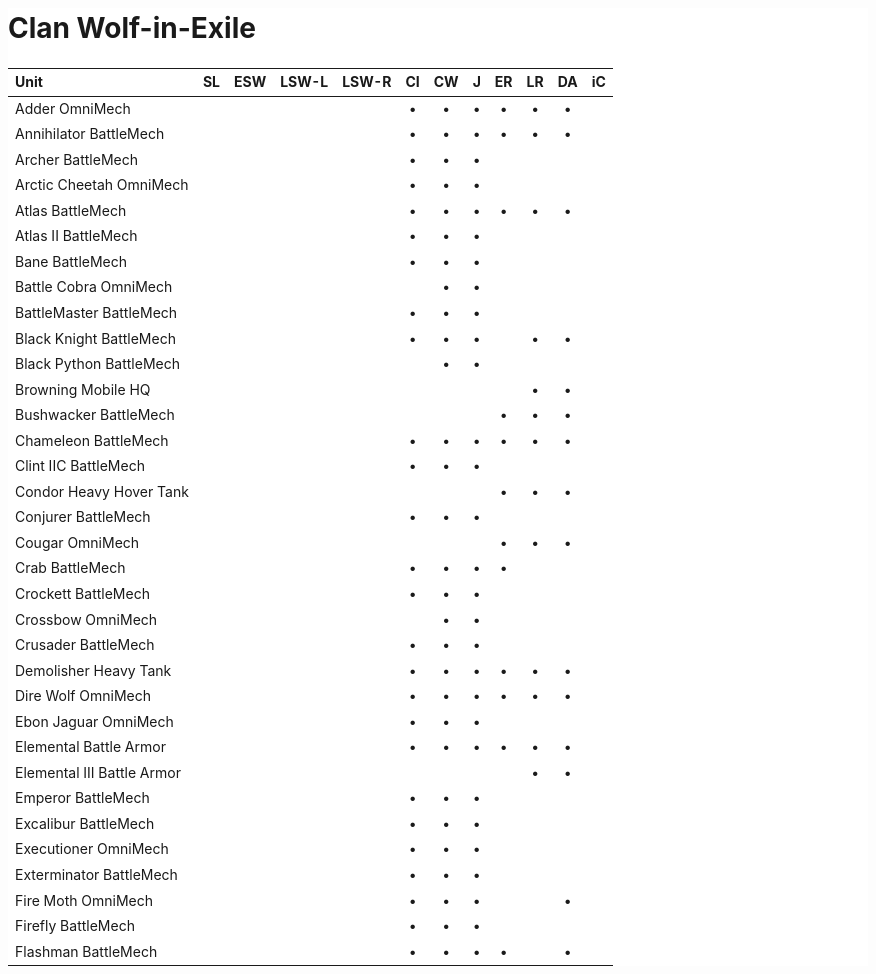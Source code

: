 # Clan Wolf-in-Exile

| Unit | SL | ESW | LSW-L | LSW-R | CI | CW | J | ER | LR | DA | iC |
| :--- | :---: | :---: | :---: | :---: | :---: | :---: | :---: | :---: | :---: | :---: | :---: |
| Adder OmniMech |   |   |   |   | • | • | • | • | • | • |   |
| Annihilator BattleMech |   |   |   |   | • | • | • | • | • | • |   |
| Archer BattleMech |   |   |   |   | • | • | • |   |   |   |   |
| Arctic Cheetah OmniMech |   |   |   |   | • | • | • |   |   |   |   |
| Atlas BattleMech |   |   |   |   | • | • | • | • | • | • |   |
| Atlas II BattleMech |   |   |   |   | • | • | • |   |   |   |   |
| Bane BattleMech |   |   |   |   | • | • | • |   |   |   |   |
| Battle Cobra OmniMech |   |   |   |   |   | • | • |   |   |   |   |
| BattleMaster BattleMech |   |   |   |   | • | • | • |   |   |   |   |
| Black Knight BattleMech |   |   |   |   | • | • | • |   | • | • |   |
| Black Python BattleMech |   |   |   |   |   | • | • |   |   |   |   |
| Browning Mobile HQ |   |   |   |   |   |   |   |   | • | • |   |
| Bushwacker BattleMech |   |   |   |   |   |   |   | • | • | • |   |
| Chameleon BattleMech |   |   |   |   | • | • | • | • | • | • |   |
| Clint IIC BattleMech |   |   |   |   | • | • | • |   |   |   |   |
| Condor Heavy Hover Tank |   |   |   |   |   |   |   | • | • | • |   |
| Conjurer BattleMech |   |   |   |   | • | • | • |   |   |   |   |
| Cougar OmniMech |   |   |   |   |   |   |   | • | • | • |   |
| Crab BattleMech |   |   |   |   | • | • | • | • |   |   |   |
| Crockett BattleMech |   |   |   |   | • | • | • |   |   |   |   |
| Crossbow OmniMech |   |   |   |   |   | • | • |   |   |   |   |
| Crusader BattleMech |   |   |   |   | • | • | • |   |   |   |   |
| Demolisher Heavy Tank |   |   |   |   | • | • | • | • | • | • |   |
| Dire Wolf OmniMech |   |   |   |   | • | • | • | • | • | • |   |
| Ebon Jaguar OmniMech |   |   |   |   | • | • | • |   |   |   |   |
| Elemental Battle Armor |   |   |   |   | • | • | • | • | • | • |   |
| Elemental III Battle Armor |   |   |   |   |   |   |   |   | • | • |   |
| Emperor BattleMech |   |   |   |   | • | • | • |   |   |   |   |
| Excalibur BattleMech |   |   |   |   | • | • | • |   |   |   |   |
| Executioner OmniMech |   |   |   |   | • | • | • |   |   |   |   |
| Exterminator BattleMech |   |   |   |   | • | • | • |   |   |   |   |
| Fire Moth OmniMech |   |   |   |   | • | • | • |   |   | • |   |
| Firefly BattleMech |   |   |   |   | • | • | • |   |   |   |   |
| Flashman BattleMech |   |   |   |   | • | • | • | • |   | • |   |